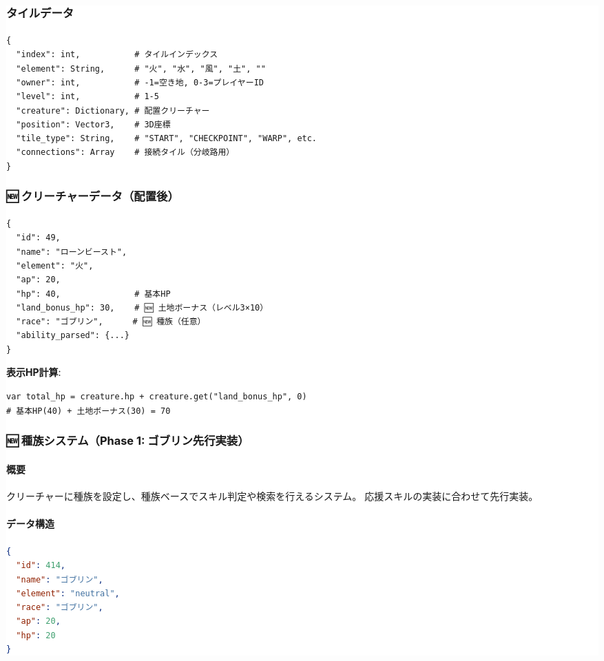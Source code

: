### タイルデータ
```gdscript
{
  "index": int,           # タイルインデックス
  "element": String,      # "火", "水", "風", "土", ""
  "owner": int,           # -1=空き地, 0-3=プレイヤーID
  "level": int,           # 1-5
  "creature": Dictionary, # 配置クリーチャー
  "position": Vector3,    # 3D座標
  "tile_type": String,    # "START", "CHECKPOINT", "WARP", etc.
  "connections": Array    # 接続タイル（分岐路用）
}
```

### 🆕 クリーチャーデータ（配置後）
```gdscript
{
  "id": 49,
  "name": "ローンビースト",
  "element": "火",
  "ap": 20,
  "hp": 40,               # 基本HP
  "land_bonus_hp": 30,    # 🆕 土地ボーナス（レベル3×10）
  "race": "ゴブリン",      # 🆕 種族（任意）
  "ability_parsed": {...}
}
```

**表示HP計算**:
```gdscript
var total_hp = creature.hp + creature.get("land_bonus_hp", 0)
# 基本HP(40) + 土地ボーナス(30) = 70
```

### 🆕 種族システム（Phase 1: ゴブリン先行実装）

#### 概要
クリーチャーに種族を設定し、種族ベースでスキル判定や検索を行えるシステム。
応援スキルの実装に合わせて先行実装。

#### データ構造
```json
{
  "id": 414,
  "name": "ゴブリン",
  "element": "neutral",
  "race": "ゴブリン",
  "ap": 20,
  "hp": 20
}
```
